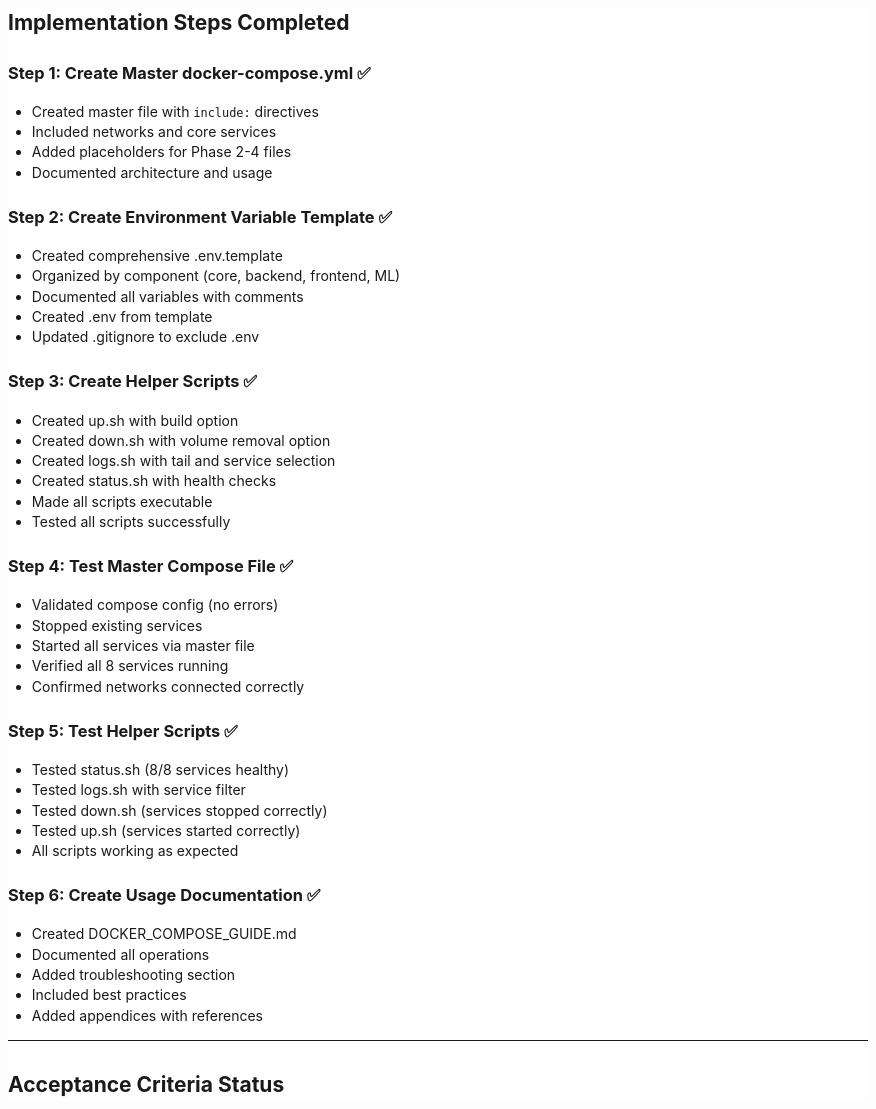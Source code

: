 
## Implementation Steps Completed

### Step 1: Create Master docker-compose.yml ✅
- Created master file with `include:` directives
- Included networks and core services
- Added placeholders for Phase 2-4 files
- Documented architecture and usage

### Step 2: Create Environment Variable Template ✅
- Created comprehensive .env.template
- Organized by component (core, backend, frontend, ML)
- Documented all variables with comments
- Created .env from template
- Updated .gitignore to exclude .env

### Step 3: Create Helper Scripts ✅
- Created up.sh with build option
- Created down.sh with volume removal option
- Created logs.sh with tail and service selection
- Created status.sh with health checks
- Made all scripts executable
- Tested all scripts successfully

### Step 4: Test Master Compose File ✅
- Validated compose config (no errors)
- Stopped existing services
- Started all services via master file
- Verified all 8 services running
- Confirmed networks connected correctly

### Step 5: Test Helper Scripts ✅
- Tested status.sh (8/8 services healthy)
- Tested logs.sh with service filter
- Tested down.sh (services stopped correctly)
- Tested up.sh (services started correctly)
- All scripts working as expected

### Step 6: Create Usage Documentation ✅
- Created DOCKER_COMPOSE_GUIDE.md
- Documented all operations
- Added troubleshooting section
- Included best practices
- Added appendices with references

---

## Acceptance Criteria Status
